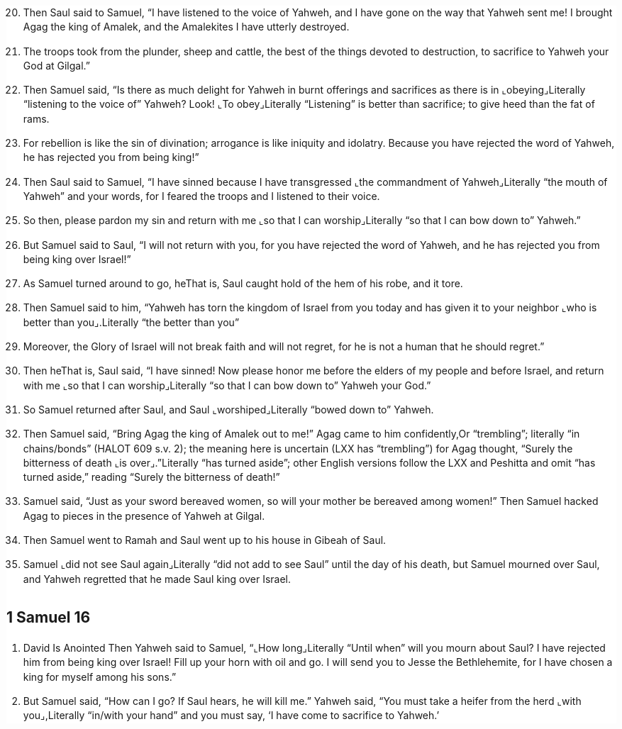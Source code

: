 20. Then Saul said to Samuel, “I have listened to the voice of Yahweh, and I have gone on the way that Yahweh sent me! I brought Agag the king of Amalek, and the Amalekites I have utterly destroyed.

21. The troops took from the plunder, sheep and cattle, the best of the things devoted to destruction, to sacrifice to Yahweh your God at Gilgal.” 

22. Then Samuel said,  “Is there as much delight for Yahweh in burnt offerings and sacrifices as there is in ⌞obeying⌟Literally “listening to the voice of” Yahweh? Look! ⌞To obey⌟Literally “Listening” is better than sacrifice; to give heed than the fat of rams. 

23. For rebellion is like the sin of divination; arrogance is like iniquity and idolatry. Because you have rejected the word of Yahweh, he has rejected you from being king!”  

24. Then Saul said to Samuel, “I have sinned because I have transgressed ⌞the commandment of Yahweh⌟Literally “the mouth of Yahweh” and your words, for I feared the troops and I listened to their voice.

25. So then, please pardon my sin and return with me ⌞so that I can worship⌟Literally “so that I can bow down to” Yahweh.”

26. But Samuel said to Saul, “I will not return with you, for you have rejected the word of Yahweh, and he has rejected you from being king over Israel!” 

27. As Samuel turned around to go, heThat is, Saul caught hold of the hem of his robe, and it tore.

28. Then Samuel said to him, “Yahweh has torn the kingdom of Israel from you today and has given it to your neighbor ⌞who is better than you⌟.Literally “the better than you”

29. Moreover, the Glory of Israel will not break faith and will not regret, for he is not a human that he should regret.”

30. Then heThat is, Saul said, “I have sinned! Now please honor me before the elders of my people and before Israel, and return with me ⌞so that I can worship⌟Literally “so that I can bow down to” Yahweh your God.”

31. So Samuel returned after Saul, and Saul ⌞worshiped⌟Literally “bowed down to” Yahweh. 

32. Then Samuel said, “Bring Agag the king of Amalek out to me!” Agag came to him confidently,Or “trembling”; literally “in chains/bonds” (HALOT 609 s.v. 2); the meaning here is uncertain (LXX has “trembling”) for Agag thought, “Surely the bitterness of death ⌞is over⌟.”Literally “has turned aside”; other English versions follow the LXX and Peshitta and omit “has turned aside,” reading “Surely the bitterness of death!” 

33. Samuel said,  “Just as your sword bereaved women, so will your mother be bereaved among women!”  Then Samuel hacked Agag to pieces in the presence of Yahweh at Gilgal. 

34. Then Samuel went to Ramah and Saul went up to his house in Gibeah of Saul.

35. Samuel ⌞did not see Saul again⌟Literally “did not add to see Saul” until the day of his death, but Samuel mourned over Saul, and Yahweh regretted that he made Saul king over Israel.   

## 1 Samuel 16

1.  David Is Anointed Then Yahweh said to Samuel, “⌞How long⌟Literally “Until when” will you mourn about Saul? I have rejected him from being king over Israel! Fill up your horn with oil and go. I will send you to Jesse the Bethlehemite, for I have chosen a king for myself among his sons.”

2. But Samuel said, “How can I go? If Saul hears, he will kill me.” Yahweh said, “You must take a heifer from the herd ⌞with you⌟,Literally “in/with your hand” and you must say, ‘I have come to sacrifice to Yahweh.’
